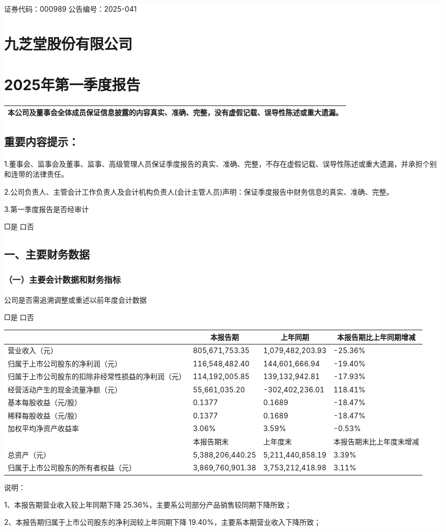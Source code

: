 证券代码：000989                                                    公告编号：2025-041  

# 九芝堂股份有限公司  

# 2025年第一季度报告  

| 本公司及董事会全体成员保证信息披露的内容真实、准确、完整，没有虚假记载、误导性陈述或重大遗漏。|
| ---|  

## 重要内容提示：  

1.董事会、监事会及董事、监事、高级管理人员保证季度报告的真实、准确、完整，不存在虚假记载、误导性陈述或重大遗漏，并承担个别和连带的法律责任。  

2.公司负责人、主管会计工作负责人及会计机构负责人(会计主管人员)声明：保证季度报告中财务信息的真实、准确、完整。  

3.第一季度报告是否经审计  

□是 口否  

## 一、主要财务数据  

### （一）主要会计数据和财务指标  

公司是否需追溯调整或重述以前年度会计数据  

□是 口否  

| |本报告期|上年同期|本报告期比上年同期增减|
| ---|---|---|---|
| 营业收入（元）|805,671,753.35|1,079,482,203.93|-25.36%|
| 归属于上市公司股东的净利润（元）|116,548,482.40|144,601,666.94|-19.40%|
| 归属于上市公司股东的扣除非经常性损益的净利润（元）|114,192,005.85|139,132,942.81|-17.93%|
| 经营活动产生的现金流量净额（元）|55,661,035.20|-302,402,236.01|118.41%|
| 基本每股收益（元/股）|0.1377|0.1689|-18.47%|
| 稀释每股收益（元/股）|0.1377|0.1689|-18.47%|
| 加权平均净资产收益率|3.06%|3.59%|-0.53%|
| |本报告期末|上年度末|本报告期末比上年度末增减|
| 总资产（元）|5,388,206,440.25|5,211,440,858.19|3.39%|
| 归属于上市公司股东的所有者权益（元）|3,869,760,901.38|3,753,212,418.98|3.11%|  

说明：  

1、本报告期营业收入较上年同期下降 25.36%，主要系公司部分产品销售较同期下降所致；  

2、本报告期归属于上市公司股东的净利润较上年同期下降 19.40%，主要系本期营业收入下降所致；  

